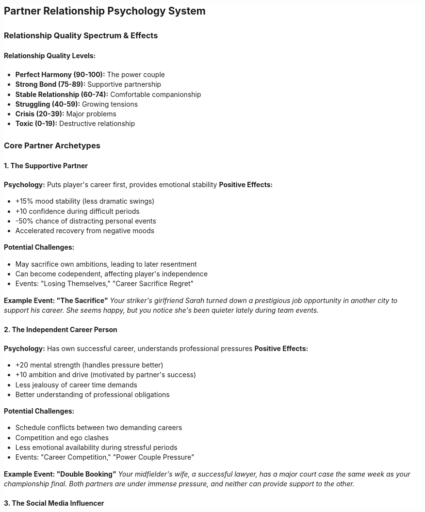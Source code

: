 ## **Partner Relationship Psychology System**

### **Relationship Quality Spectrum & Effects**

#### **Relationship Quality Levels:**

- **Perfect Harmony (90-100):** The power couple
- **Strong Bond (75-89):** Supportive partnership  
- **Stable Relationship (60-74):** Comfortable companionship
- **Struggling (40-59):** Growing tensions
- **Crisis (20-39):** Major problems
- **Toxic (0-19):** Destructive relationship

### **Core Partner Archetypes**

#### **1. The Supportive Partner**

**Psychology:** Puts player's career first, provides emotional stability
**Positive Effects:**
- +15% mood stability (less dramatic swings)
- +10 confidence during difficult periods
- -50% chance of distracting personal events
- Accelerated recovery from negative moods

**Potential Challenges:**
- May sacrifice own ambitions, leading to later resentment
- Can become codependent, affecting player's independence
- Events: "Losing Themselves," "Career Sacrifice Regret"

**Example Event: "The Sacrifice"**
*Your striker's girlfriend Sarah turned down a prestigious job opportunity in another city to support his career. She seems happy, but you notice she's been quieter lately during team events.*

#### **2. The Independent Career Person**

**Psychology:** Has own successful career, understands professional pressures
**Positive Effects:**
- +20 mental strength (handles pressure better)
- +10 ambition and drive (motivated by partner's success)
- Less jealousy of career time demands
- Better understanding of professional obligations

**Potential Challenges:**
- Schedule conflicts between two demanding careers
- Competition and ego clashes
- Less emotional availability during stressful periods
- Events: "Career Competition," "Power Couple Pressure"

**Example Event: "Double Booking"**
*Your midfielder's wife, a successful lawyer, has a major court case the same week as your championship final. Both partners are under immense pressure, and neither can provide support to the other.*

#### **3. The Social Media Influencer**
